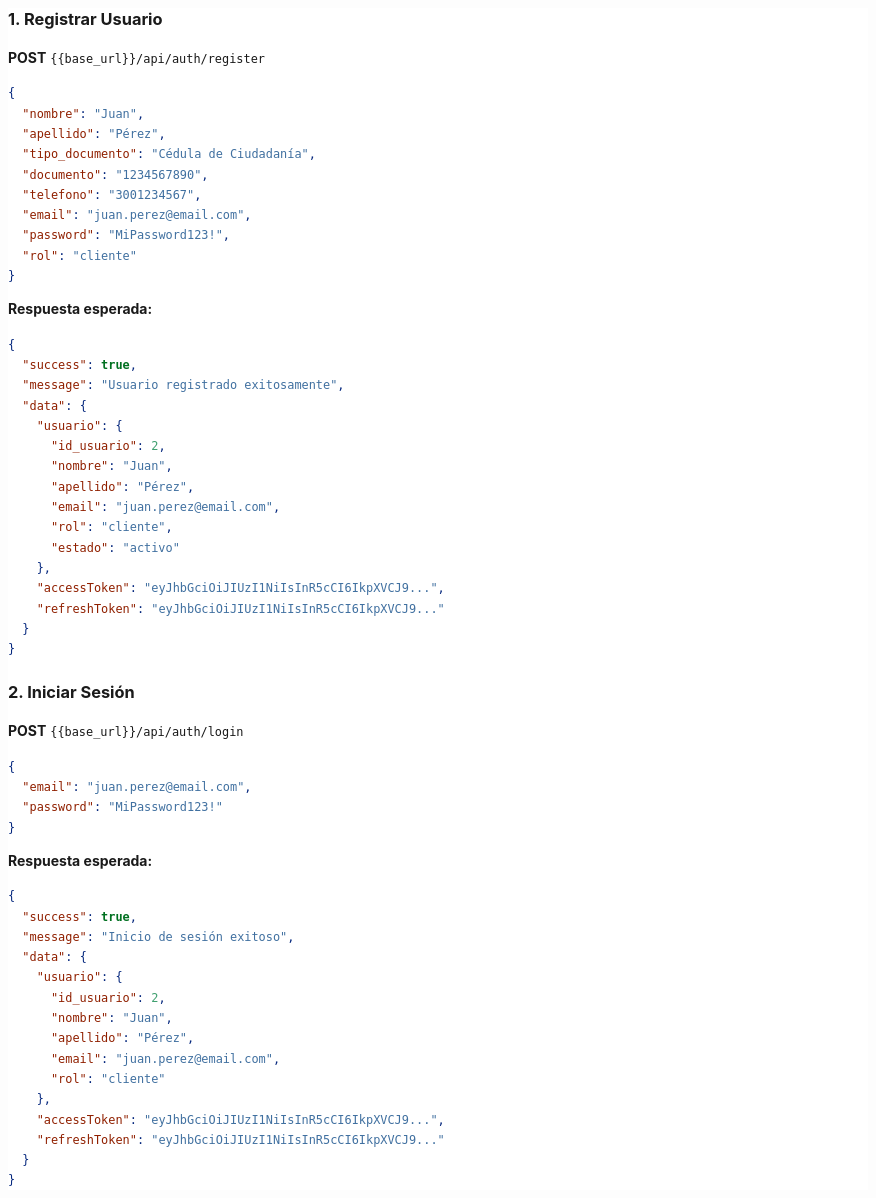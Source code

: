 ### 1. Registrar Usuario
**POST** `{{base_url}}/api/auth/register`

```json
{
  "nombre": "Juan",
  "apellido": "Pérez",
  "tipo_documento": "Cédula de Ciudadanía",
  "documento": "1234567890",
  "telefono": "3001234567",
  "email": "juan.perez@email.com",
  "password": "MiPassword123!",
  "rol": "cliente"
}
```

**Respuesta esperada:**
```json
{
  "success": true,
  "message": "Usuario registrado exitosamente",
  "data": {
    "usuario": {
      "id_usuario": 2,
      "nombre": "Juan",
      "apellido": "Pérez",
      "email": "juan.perez@email.com",
      "rol": "cliente",
      "estado": "activo"
    },
    "accessToken": "eyJhbGciOiJIUzI1NiIsInR5cCI6IkpXVCJ9...",
    "refreshToken": "eyJhbGciOiJIUzI1NiIsInR5cCI6IkpXVCJ9..."
  }
}
```

### 2. Iniciar Sesión
**POST** `{{base_url}}/api/auth/login`

```json
{
  "email": "juan.perez@email.com",
  "password": "MiPassword123!"
}
```

**Respuesta esperada:**
```json
{
  "success": true,
  "message": "Inicio de sesión exitoso",
  "data": {
    "usuario": {
      "id_usuario": 2,
      "nombre": "Juan",
      "apellido": "Pérez",
      "email": "juan.perez@email.com",
      "rol": "cliente"
    },
    "accessToken": "eyJhbGciOiJIUzI1NiIsInR5cCI6IkpXVCJ9...",
    "refreshToken": "eyJhbGciOiJIUzI1NiIsInR5cCI6IkpXVCJ9..."
  }
}
```
